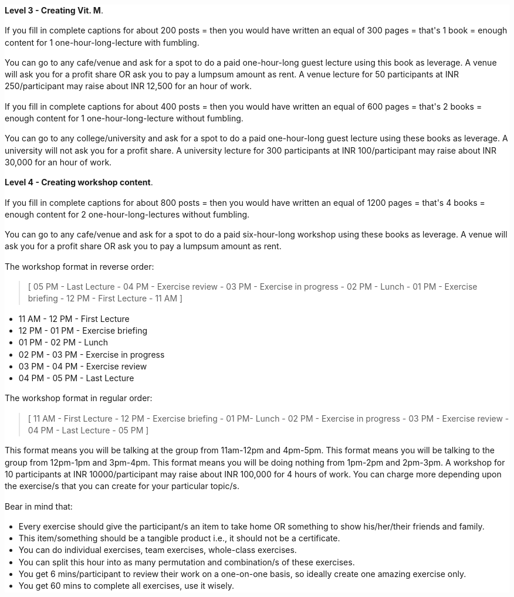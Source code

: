 **Level 3 - Creating Vit. M**.

If you fill in complete captions for about 200 posts = then you would have written an equal of 300 pages = that's 1 book = enough content for 1 one-hour-long-lecture with fumbling.

You can go to any cafe/venue and ask for a spot to do a paid one-hour-long guest lecture using this book as leverage. A venue will ask you for a profit share OR ask you to pay a lumpsum amount as rent. A venue lecture for 50 participants at INR 250/participant may raise about INR 12,500 for an hour of work.

If you fill in complete captions for about 400 posts = then you would have written an equal of 600 pages = that's 2 books = enough content for 1 one-hour-long-lecture without fumbling.

You can go to any college/university and ask for a spot to do a paid one-hour-long guest lecture using these books as leverage. A university will not ask you for a profit share. A university lecture for 300 participants at INR 100/participant may raise about INR 30,000 for an hour of work.

**Level 4 - Creating workshop content**.

If you fill in complete captions for about 800 posts = then you would have written an equal of 1200 pages = that's 4 books = enough content for 2 one-hour-long-lectures without fumbling.

You can go to any cafe/venue and ask for a spot to do a paid six-hour-long workshop using these books as leverage. A venue will ask you for a profit share OR ask you to pay a lumpsum amount as rent.

The workshop format in reverse order:

> [ 05 PM - Last Lecture - 04 PM - Exercise review - 03 PM - Exercise in progress - 02 PM - Lunch - 01 PM - Exercise briefing - 12 PM - First Lecture - 11 AM ]

- 11 AM - 12 PM - First Lecture
- 12 PM - 01 PM - Exercise briefing
- 01 PM - 02 PM - Lunch
- 02 PM - 03 PM - Exercise in progress
- 03 PM - 04 PM - Exercise review
- 04 PM - 05 PM - Last Lecture

The workshop format in regular order:

> [ 11 AM - First Lecture - 12 PM - Exercise briefing - 01 PM- Lunch - 02 PM - Exercise in progress - 03 PM - Exercise review - 04 PM - Last Lecture - 05 PM ]

This format means you will be talking at the group from 11am-12pm and 4pm-5pm. This format means you will be talking to the group from 12pm-1pm and 3pm-4pm. This format means you will be doing nothing from 1pm-2pm and 2pm-3pm. A workshop for 10 participants at INR 10000/participant may raise about INR 100,000 for 4 hours of work. You can charge more depending upon the exercise/s that you can create for your particular topic/s.

Bear in mind that:
- Every exercise should give the participant/s an item to take home OR something to show his/her/their friends and family.
- This item/something should be a tangible product i.e., it should not be a certificate.
- You can do individual exercises, team exercises, whole-class exercises.
- You can split this hour into as many permutation and combination/s of these exercises.
- You get 6 mins/participant to review their work on a one-on-one basis, so ideally create one amazing exercise only.
- You get 60 mins to complete all exercises, use it wisely.
